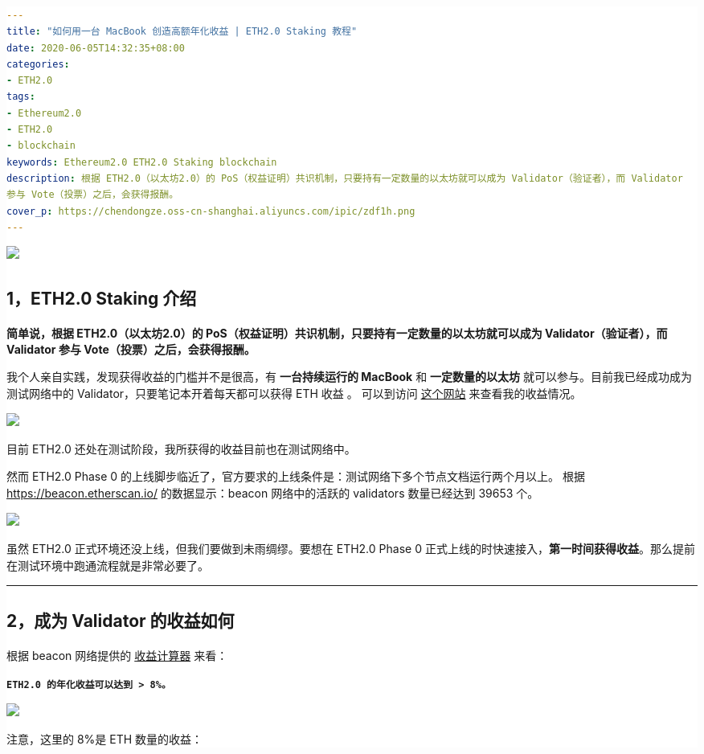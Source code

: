 ```yaml
---
title: "如何用一台 MacBook 创造高额年化收益 | ETH2.0 Staking 教程"
date: 2020-06-05T14:32:35+08:00
categories: 
- ETH2.0
tags:
- Ethereum2.0
- ETH2.0
- blockchain
keywords: Ethereum2.0 ETH2.0 Staking blockchain
description: 根据 ETH2.0（以太坊2.0）的 PoS（权益证明）共识机制，只要持有一定数量的以太坊就可以成为 Validator（验证者），而 Validator 参与 Vote（投票）之后，会获得报酬。
cover_p: https://chendongze.oss-cn-shanghai.aliyuncs.com/ipic/zdf1h.png
---
```


![](https://chendongze.oss-cn-shanghai.aliyuncs.com/ipic/pln5g.png)


## **1，ETH2.0 Staking 介绍**

**简单说，根据 ETH2.0（以太坊2.0）的 PoS（权益证明）共识机制，只要持有一定数量的以太坊就可以成为 Validator（验证者），而 Validator 参与 Vote（投票）之后，会获得报酬。**

我个人亲自实践，发现获得收益的门槛并不是很高，有 **一台持续运行的 MacBook** 和 **一定数量的以太坊** 就可以参与。目前我已经成功成为测试网络中的 Validator，只要笔记本开着每天都可以获得 ETH 收益 。
可以到访问 [这个网站](https://beacon.etherscan.io/validator/0x9001858bc999658b984c117fa6e17381c9422725b126902aa01e336d169c3254d84690df59ccedc8ba6771eca994fc28) 来查看我的收益情况。

![](https://chendongze.oss-cn-shanghai.aliyuncs.com/ipic/lmbma.png)


目前 ETH2.0 还处在测试阶段，我所获得的收益目前也在测试网络中。

然而 ETH2.0 Phase 0 的上线脚步临近了，官方要求的上线条件是：测试网络下多个节点文档运行两个月以上。
根据 https://beacon.etherscan.io/ 的数据显示：beacon 网络中的活跃的 validators 数量已经达到 39653 个。

![](https://chendongze.oss-cn-shanghai.aliyuncs.com/ipic/x6guf.png)


虽然 ETH2.0 正式环境还没上线，但我们要做到未雨绸缪。要想在 ETH2.0 Phase 0 正式上线的时快速接入，**第一时间获得收益**。那么提前在测试环境中跑通流程就是非常必要了。

***

## **2，成为 Validator 的收益如何**


根据 beacon 网络提供的 [收益计算器](https://beacon.etherscan.io/staking-calculator) 来看：

**`ETH2.0 的年化收益可以达到 > 8%。`** 

![](https://chendongze.oss-cn-shanghai.aliyuncs.com/ipic/5qyko.png)

注意，这里的 8%是 ETH 数量的收益：
